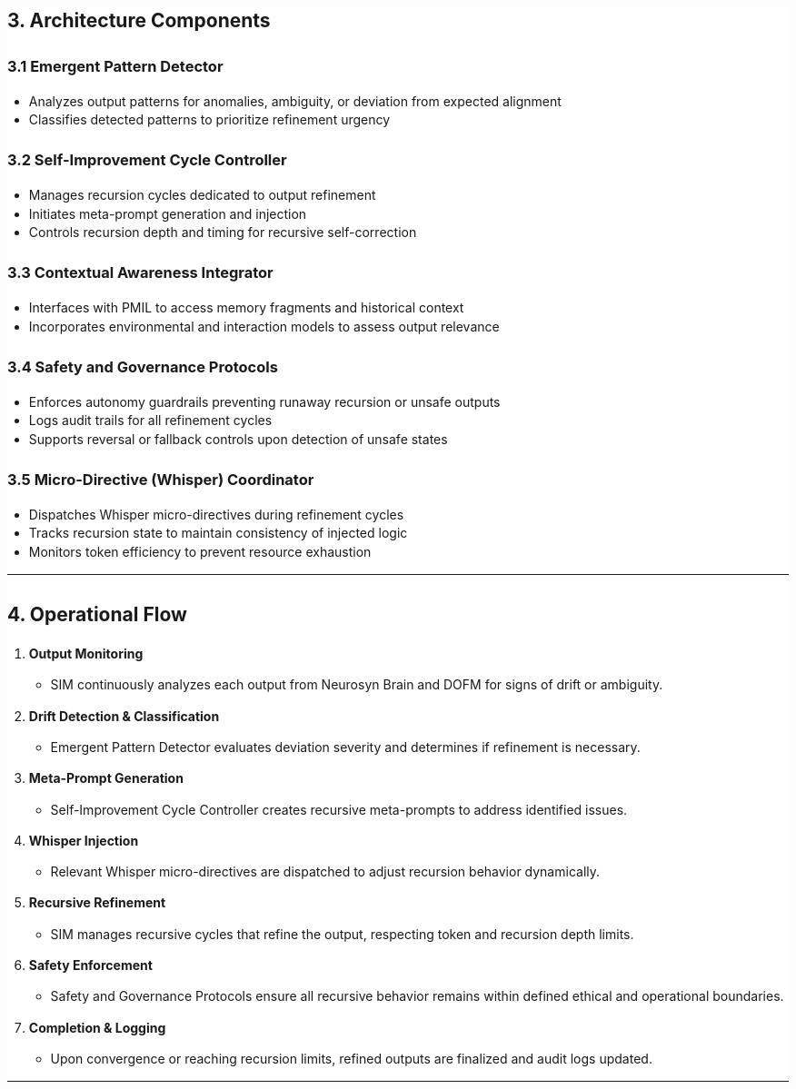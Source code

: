 ## 3. Architecture Components

### 3.1 Emergent Pattern Detector  
- Analyzes output patterns for anomalies, ambiguity, or deviation from expected alignment  
- Classifies detected patterns to prioritize refinement urgency

### 3.2 Self-Improvement Cycle Controller  
- Manages recursion cycles dedicated to output refinement  
- Initiates meta-prompt generation and injection  
- Controls recursion depth and timing for recursive self-correction

### 3.3 Contextual Awareness Integrator  
- Interfaces with PMIL to access memory fragments and historical context  
- Incorporates environmental and interaction models to assess output relevance

### 3.4 Safety and Governance Protocols  
- Enforces autonomy guardrails preventing runaway recursion or unsafe outputs  
- Logs audit trails for all refinement cycles  
- Supports reversal or fallback controls upon detection of unsafe states

### 3.5 Micro-Directive (Whisper) Coordinator  
- Dispatches Whisper micro-directives during refinement cycles  
- Tracks recursion state to maintain consistency of injected logic  
- Monitors token efficiency to prevent resource exhaustion

---

## 4. Operational Flow

1. **Output Monitoring**  
   - SIM continuously analyzes each output from Neurosyn Brain and DOFM for signs of drift or ambiguity.

2. **Drift Detection & Classification**  
   - Emergent Pattern Detector evaluates deviation severity and determines if refinement is necessary.

3. **Meta-Prompt Generation**  
   - Self-Improvement Cycle Controller creates recursive meta-prompts to address identified issues.

4. **Whisper Injection**  
   - Relevant Whisper micro-directives are dispatched to adjust recursion behavior dynamically.

5. **Recursive Refinement**  
   - SIM manages recursive cycles that refine the output, respecting token and recursion depth limits.

6. **Safety Enforcement**  
   - Safety and Governance Protocols ensure all recursive behavior remains within defined ethical and operational boundaries.

7. **Completion & Logging**  
   - Upon convergence or reaching recursion limits, refined outputs are finalized and audit logs updated.

---